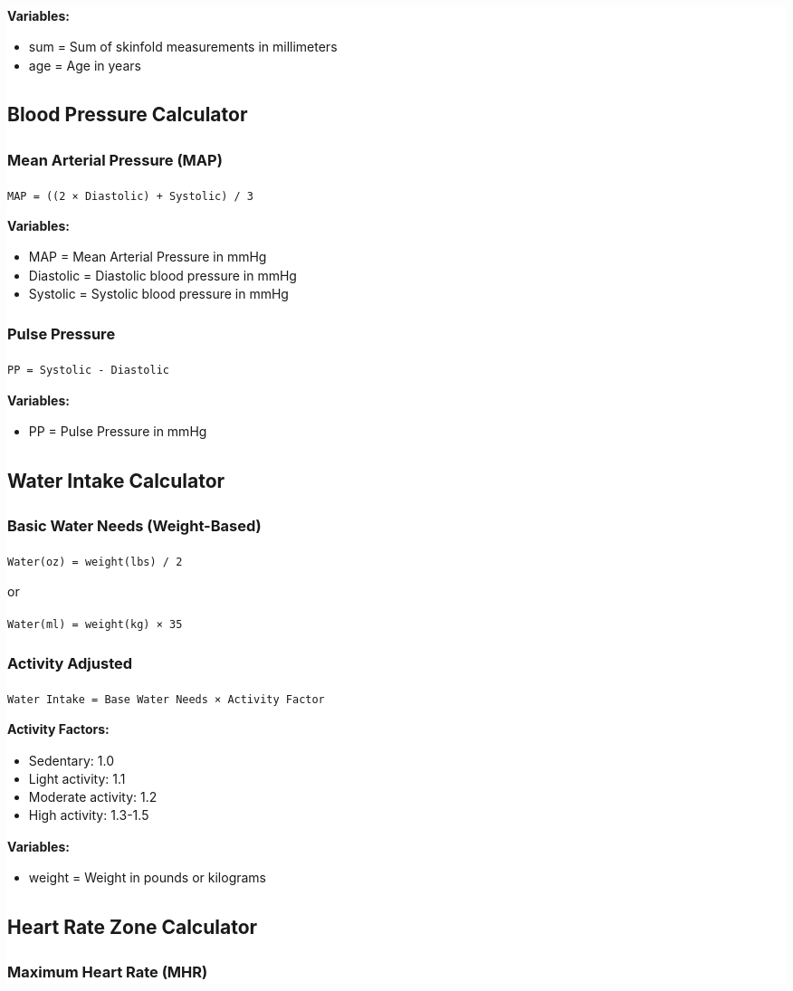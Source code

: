 **Variables:**
- sum = Sum of skinfold measurements in millimeters
- age = Age in years

## Blood Pressure Calculator

### Mean Arterial Pressure (MAP)
```
MAP = ((2 × Diastolic) + Systolic) / 3
```

**Variables:**
- MAP = Mean Arterial Pressure in mmHg
- Diastolic = Diastolic blood pressure in mmHg
- Systolic = Systolic blood pressure in mmHg

### Pulse Pressure
```
PP = Systolic - Diastolic
```

**Variables:**
- PP = Pulse Pressure in mmHg

## Water Intake Calculator

### Basic Water Needs (Weight-Based)
```
Water(oz) = weight(lbs) / 2
```
or
```
Water(ml) = weight(kg) × 35
```

### Activity Adjusted
```
Water Intake = Base Water Needs × Activity Factor
```

**Activity Factors:**
- Sedentary: 1.0
- Light activity: 1.1
- Moderate activity: 1.2
- High activity: 1.3-1.5

**Variables:**
- weight = Weight in pounds or kilograms

## Heart Rate Zone Calculator

### Maximum Heart Rate (MHR)
